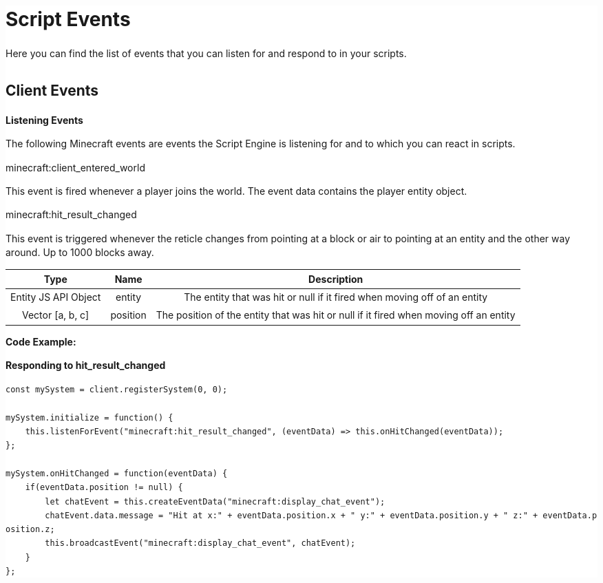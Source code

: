 


# Script Events

Here you can find the list of events that you can listen for and respond to in your scripts.




## Client Events



**Listening Events**

The following Minecraft events are events the Script Engine is listening for and to which you can react in scripts.



minecraft:client_entered_world

This event is fired whenever a player joins the world. The event data contains the player entity object.



minecraft:hit_result_changed

This event is triggered whenever the reticle changes from pointing at a block or air to pointing at an entity and the other way around. Up to 1000 blocks away.

| Type| Name| Description |
|:-----------:|:-----------:|:-----------:|
| Entity JS API Object| entity| The entity that was hit or null if it fired when moving off of an entity |
| Vector [a, b, c]| position| The position of the entity that was hit or null if it fired when moving off an entity |


**Code Example:**

**Responding to hit_result_changed**
```
const mySystem = client.registerSystem(0, 0);

mySystem.initialize = function() {
	this.listenForEvent("minecraft:hit_result_changed", (eventData) => this.onHitChanged(eventData));
};

mySystem.onHitChanged = function(eventData) {
	if(eventData.position != null) {
		let chatEvent = this.createEventData("minecraft:display_chat_event");
		chatEvent.data.message = "Hit at x:" + eventData.position.x + " y:" + eventData.position.y + " z:" + eventData.position.z;
		this.broadcastEvent("minecraft:display_chat_event", chatEvent);
	}
};
```
